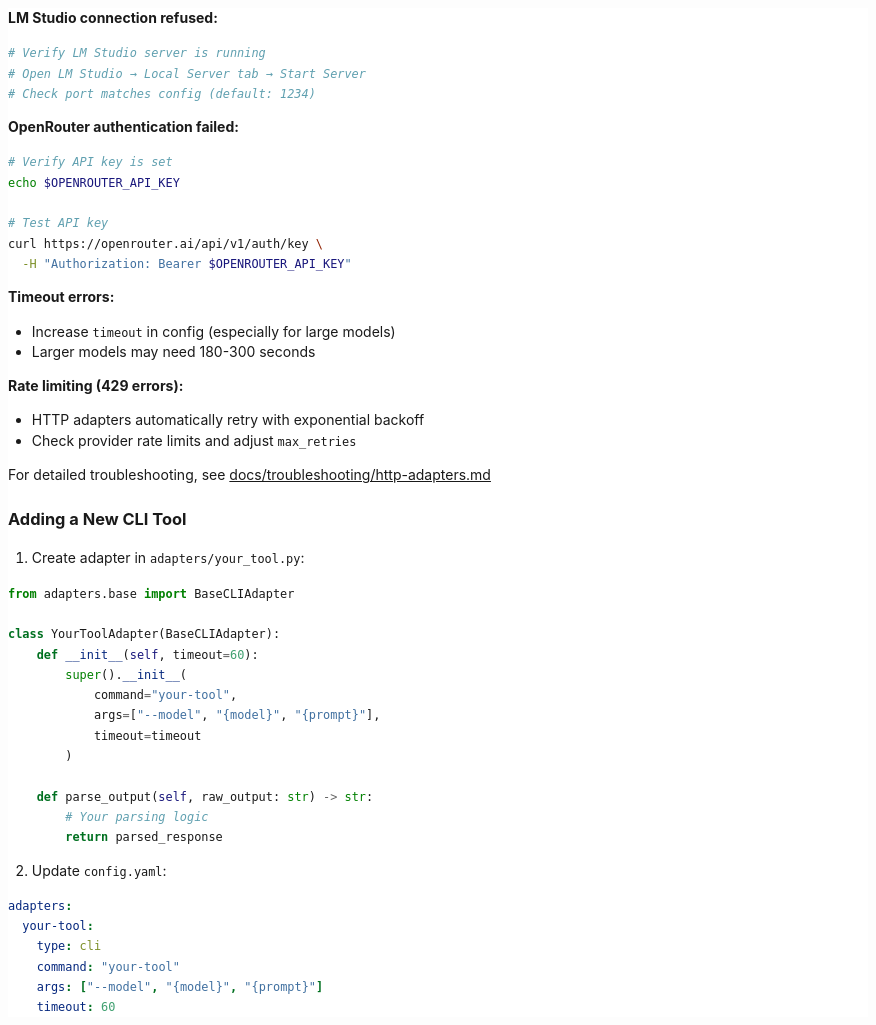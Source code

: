 **LM Studio connection refused:**
```bash
# Verify LM Studio server is running
# Open LM Studio → Local Server tab → Start Server
# Check port matches config (default: 1234)
```

**OpenRouter authentication failed:**
```bash
# Verify API key is set
echo $OPENROUTER_API_KEY

# Test API key
curl https://openrouter.ai/api/v1/auth/key \
  -H "Authorization: Bearer $OPENROUTER_API_KEY"
```

**Timeout errors:**
- Increase `timeout` in config (especially for large models)
- Larger models may need 180-300 seconds

**Rate limiting (429 errors):**
- HTTP adapters automatically retry with exponential backoff
- Check provider rate limits and adjust `max_retries`

For detailed troubleshooting, see [docs/troubleshooting/http-adapters.md](docs/troubleshooting/http-adapters.md)

### Adding a New CLI Tool

1. Create adapter in `adapters/your_tool.py`:

```python
from adapters.base import BaseCLIAdapter

class YourToolAdapter(BaseCLIAdapter):
    def __init__(self, timeout=60):
        super().__init__(
            command="your-tool",
            args=["--model", "{model}", "{prompt}"],
            timeout=timeout
        )

    def parse_output(self, raw_output: str) -> str:
        # Your parsing logic
        return parsed_response
```

2. Update `config.yaml`:

```yaml
adapters:
  your-tool:
    type: cli
    command: "your-tool"
    args: ["--model", "{model}", "{prompt}"]
    timeout: 60
```
